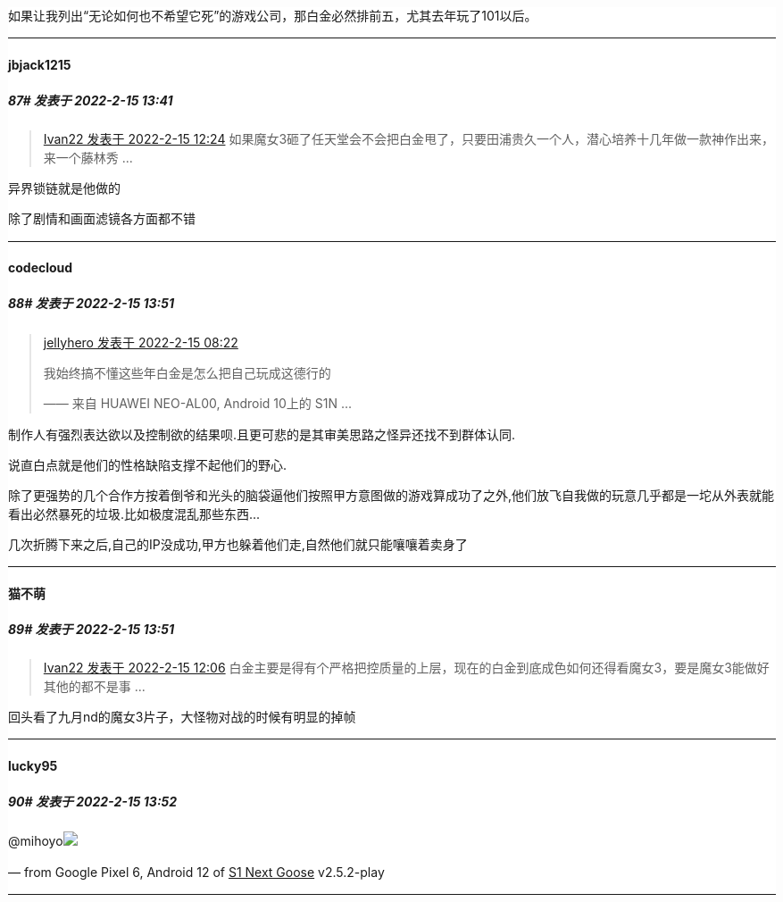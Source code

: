 如果让我列出“无论如何也不希望它死”的游戏公司，那白金必然排前五，尤其去年玩了101以后。



*****

####  jbjack1215  
##### 87#       发表于 2022-2-15 13:41

<blockquote><a href="httphttps://bbs.saraba1st.com/2b/forum.php?mod=redirect&amp;goto=findpost&amp;pid=54694865&amp;ptid=2052618" target="_blank">Ivan22 发表于 2022-2-15 12:24</a>
如果魔女3砸了任天堂会不会把白金甩了，只要田浦贵久一个人，潜心培养十几年做一款神作出来，来一个藤林秀 ...</blockquote>
异界锁链就是他做的

除了剧情和画面滤镜各方面都不错



*****

####  codecloud  
##### 88#       发表于 2022-2-15 13:51

<blockquote><a href="httphttps://bbs.saraba1st.com/2b/forum.php?mod=redirect&amp;goto=findpost&amp;pid=54691693&amp;ptid=2052618" target="_blank">jellyhero 发表于 2022-2-15 08:22</a>

我始终搞不懂这些年白金是怎么把自己玩成这德行的

—— 来自 HUAWEI NEO-AL00, Android 10上的 S1N ...</blockquote>
制作人有强烈表达欲以及控制欲的结果呗.且更可悲的是其审美思路之怪异还找不到群体认同.

说直白点就是他们的性格缺陷支撑不起他们的野心.

除了更强势的几个合作方按着倒爷和光头的脑袋逼他们按照甲方意图做的游戏算成功了之外,他们放飞自我做的玩意几乎都是一坨从外表就能看出必然暴死的垃圾.比如极度混乱那些东西...

几次折腾下来之后,自己的IP没成功,甲方也躲着他们走,自然他们就只能嚷嚷着卖身了

*****

####  猫不萌  
##### 89#       发表于 2022-2-15 13:51

<blockquote><a href="httphttps://bbs.saraba1st.com/2b/forum.php?mod=redirect&amp;goto=findpost&amp;pid=54694652&amp;ptid=2052618" target="_blank">Ivan22 发表于 2022-2-15 12:06</a>
白金主要是得有个严格把控质量的上层，现在的白金到底成色如何还得看魔女3，要是魔女3能做好其他的都不是事 ...</blockquote>
回头看了九月nd的魔女3片子，大怪物对战的时候有明显的掉帧

*****

####  lucky95  
##### 90#       发表于 2022-2-15 13:52

@mihoyo<img src="https://static.saraba1st.com/image/smiley/face2017/037.png" referrerpolicy="no-referrer">

— from Google Pixel 6, Android 12 of [S1 Next Goose](https://pan.baidu.com/s/1mi43uRm) v2.5.2-play



*****

